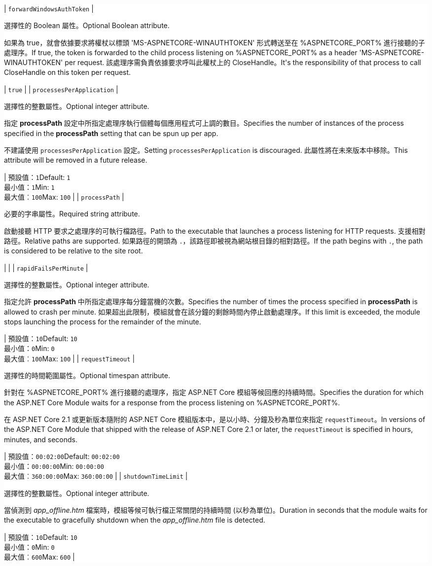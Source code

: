 | `forwardWindowsAuthToken` | <p><span data-ttu-id="a154f-263">選擇性的 Boolean 屬性。</span><span class="sxs-lookup"><span data-stu-id="a154f-263">Optional Boolean attribute.</span></span></p><p><span data-ttu-id="a154f-264">如果為 true，就會依據要求將權杖以標頭 'MS-ASPNETCORE-WINAUTHTOKEN' 形式轉送至在 %ASPNETCORE_PORT% 進行接聽的子處理序。</span><span class="sxs-lookup"><span data-stu-id="a154f-264">If true, the token is forwarded to the child process listening on %ASPNETCORE_PORT% as a header 'MS-ASPNETCORE-WINAUTHTOKEN' per request.</span></span> <span data-ttu-id="a154f-265">該處理序需負責依據要求呼叫此權杖上的 CloseHandle。</span><span class="sxs-lookup"><span data-stu-id="a154f-265">It's the responsibility of that process to call CloseHandle on this token per request.</span></span></p> | `true` |
| `processesPerApplication` | <p><span data-ttu-id="a154f-266">選擇性的整數屬性。</span><span class="sxs-lookup"><span data-stu-id="a154f-266">Optional integer attribute.</span></span></p><p><span data-ttu-id="a154f-267">指定 **processPath** 設定中所指定處理序執行個體每個應用程式可上調的數目。</span><span class="sxs-lookup"><span data-stu-id="a154f-267">Specifies the number of instances of the process specified in the **processPath** setting that can be spun up per app.</span></span></p><p><span data-ttu-id="a154f-268">不建議使用 `processesPerApplication` 設定。</span><span class="sxs-lookup"><span data-stu-id="a154f-268">Setting `processesPerApplication` is discouraged.</span></span> <span data-ttu-id="a154f-269">此屬性將在未來版本中移除。</span><span class="sxs-lookup"><span data-stu-id="a154f-269">This attribute will be removed in a future release.</span></span></p> | <span data-ttu-id="a154f-270">預設值：`1`</span><span class="sxs-lookup"><span data-stu-id="a154f-270">Default: `1`</span></span><br><span data-ttu-id="a154f-271">最小值：`1`</span><span class="sxs-lookup"><span data-stu-id="a154f-271">Min: `1`</span></span><br><span data-ttu-id="a154f-272">最大值︰`100`</span><span class="sxs-lookup"><span data-stu-id="a154f-272">Max: `100`</span></span> |
| `processPath` | <p><span data-ttu-id="a154f-273">必要的字串屬性。</span><span class="sxs-lookup"><span data-stu-id="a154f-273">Required string attribute.</span></span></p><p><span data-ttu-id="a154f-274">啟動接聽 HTTP 要求之處理序的可執行檔路徑。</span><span class="sxs-lookup"><span data-stu-id="a154f-274">Path to the executable that launches a process listening for HTTP requests.</span></span> <span data-ttu-id="a154f-275">支援相對路徑。</span><span class="sxs-lookup"><span data-stu-id="a154f-275">Relative paths are supported.</span></span> <span data-ttu-id="a154f-276">如果路徑的開頭為 `.`，該路徑即被視為網站根目錄的相對路徑。</span><span class="sxs-lookup"><span data-stu-id="a154f-276">If the path begins with `.`, the path is considered to be relative to the site root.</span></span></p> | |
| `rapidFailsPerMinute` | <p><span data-ttu-id="a154f-277">選擇性的整數屬性。</span><span class="sxs-lookup"><span data-stu-id="a154f-277">Optional integer attribute.</span></span></p><p><span data-ttu-id="a154f-278">指定允許 **processPath** 中所指定處理序每分鐘當機的次數。</span><span class="sxs-lookup"><span data-stu-id="a154f-278">Specifies the number of times the process specified in **processPath** is allowed to crash per minute.</span></span> <span data-ttu-id="a154f-279">如果超出此限制，模組就會在該分鐘的剩餘時間內停止啟動處理序。</span><span class="sxs-lookup"><span data-stu-id="a154f-279">If this limit is exceeded, the module stops launching the process for the remainder of the minute.</span></span></p> | <span data-ttu-id="a154f-280">預設值：`10`</span><span class="sxs-lookup"><span data-stu-id="a154f-280">Default: `10`</span></span><br><span data-ttu-id="a154f-281">最小值：`0`</span><span class="sxs-lookup"><span data-stu-id="a154f-281">Min: `0`</span></span><br><span data-ttu-id="a154f-282">最大值︰`100`</span><span class="sxs-lookup"><span data-stu-id="a154f-282">Max: `100`</span></span> |
| `requestTimeout` | <p><span data-ttu-id="a154f-283">選擇性的時間範圍屬性。</span><span class="sxs-lookup"><span data-stu-id="a154f-283">Optional timespan attribute.</span></span></p><p><span data-ttu-id="a154f-284">針對在 %ASPNETCORE_PORT% 進行接聽的處理序，指定 ASP.NET Core 模組等候回應的持續時間。</span><span class="sxs-lookup"><span data-stu-id="a154f-284">Specifies the duration for which the ASP.NET Core Module waits for a response from the process listening on %ASPNETCORE_PORT%.</span></span></p><p><span data-ttu-id="a154f-285">在 ASP.NET Core 2.1 或更新版本隨附的 ASP.NET Core 模組版本中，是以小時、分鐘及秒為單位來指定 `requestTimeout`。</span><span class="sxs-lookup"><span data-stu-id="a154f-285">In versions of the ASP.NET Core Module that shipped with the release of ASP.NET Core 2.1 or later, the `requestTimeout` is specified in hours, minutes, and seconds.</span></span></p> | <span data-ttu-id="a154f-286">預設值：`00:02:00`</span><span class="sxs-lookup"><span data-stu-id="a154f-286">Default: `00:02:00`</span></span><br><span data-ttu-id="a154f-287">最小值：`00:00:00`</span><span class="sxs-lookup"><span data-stu-id="a154f-287">Min: `00:00:00`</span></span><br><span data-ttu-id="a154f-288">最大值︰`360:00:00`</span><span class="sxs-lookup"><span data-stu-id="a154f-288">Max: `360:00:00`</span></span> |
| `shutdownTimeLimit` | <p><span data-ttu-id="a154f-289">選擇性的整數屬性。</span><span class="sxs-lookup"><span data-stu-id="a154f-289">Optional integer attribute.</span></span></p><p><span data-ttu-id="a154f-290">當偵測到 *app_offline.htm* 檔案時，模組等候可執行檔正常關閉的持續時間 (以秒為單位)。</span><span class="sxs-lookup"><span data-stu-id="a154f-290">Duration in seconds that the module waits for the executable to gracefully shutdown when the *app_offline.htm* file is detected.</span></span></p> | <span data-ttu-id="a154f-291">預設值：`10`</span><span class="sxs-lookup"><span data-stu-id="a154f-291">Default: `10`</span></span><br><span data-ttu-id="a154f-292">最小值：`0`</span><span class="sxs-lookup"><span data-stu-id="a154f-292">Min: `0`</span></span><br><span data-ttu-id="a154f-293">最大值︰`600`</span><span class="sxs-lookup"><span data-stu-id="a154f-293">Max: `600`</span></span> |